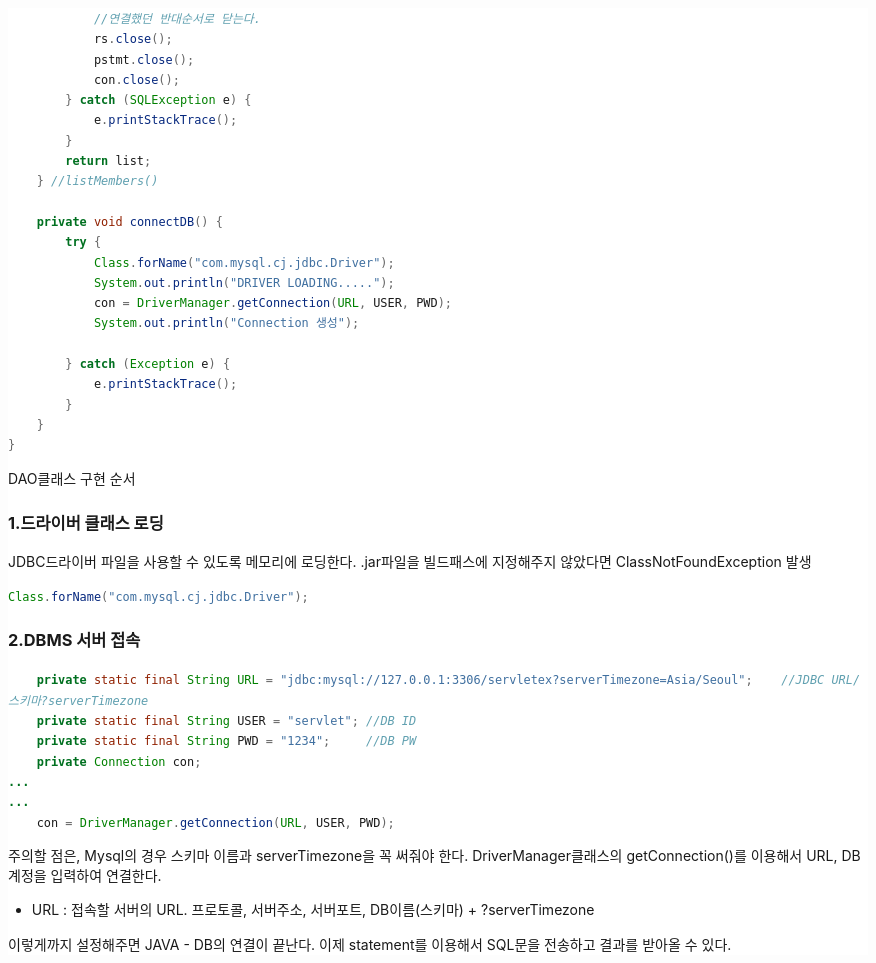 ```java
			//연결했던 반대순서로 닫는다.
			rs.close();
			pstmt.close();
			con.close();
		} catch (SQLException e) {
			e.printStackTrace();
		}
		return list;
	} //listMembers()
	
	private void connectDB() {
		try {
			Class.forName("com.mysql.cj.jdbc.Driver");
			System.out.println("DRIVER LOADING.....");
			con = DriverManager.getConnection(URL, USER, PWD);
			System.out.println("Connection 생성");
			
		} catch (Exception e) {
			e.printStackTrace();
		}
	}	
}
```

DAO클래스 구현 순서

### 1.드라이버 클래스 로딩
JDBC드라이버 파일을 사용할 수 있도록 메모리에 로딩한다.
.jar파일을 빌드패스에 지정해주지 않았다면 ClassNotFoundException 발생

```java
Class.forName("com.mysql.cj.jdbc.Driver");
```

### 2.DBMS 서버 접속
```java
	private static final String URL = "jdbc:mysql://127.0.0.1:3306/servletex?serverTimezone=Asia/Seoul";	//JDBC URL/스키마?serverTimezone
	private static final String USER = "servlet"; //DB ID
	private static final String PWD = "1234";	  //DB PW
	private Connection con;
...
...
	con = DriverManager.getConnection(URL, USER, PWD);

```

주의할 점은, Mysql의 경우 스키마 이름과 serverTimezone을 꼭 써줘야 한다.
DriverManager클래스의 getConnection()를 이용해서 URL, DB계정을 입력하여 연결한다.
- URL : 접속할 서버의 URL. 프로토콜, 서버주소, 서버포트, DB이름(스키마) + ?serverTimezone

이렇게까지 설정해주면 JAVA - DB의 연결이 끝난다.
이제 statement를 이용해서 SQL문을 전송하고 결과를 받아올 수 있다.
